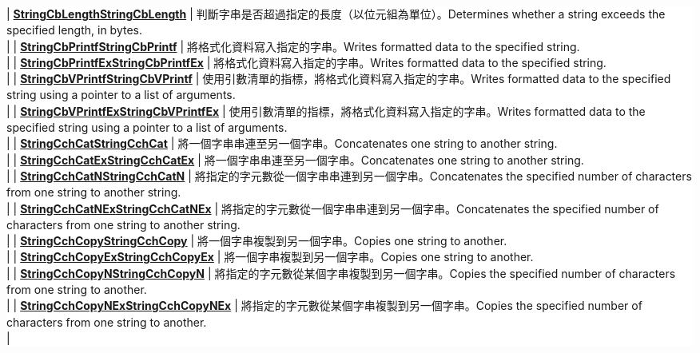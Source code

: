 | [<span data-ttu-id="2a39f-228">**StringCbLength**</span><span class="sxs-lookup"><span data-stu-id="2a39f-228">**StringCbLength**</span></span>](/windows/desktop/api/Strsafe/nf-strsafe-stringcblengtha)         | <span data-ttu-id="2a39f-229">判斷字串是否超過指定的長度（以位元組為單位）。</span><span class="sxs-lookup"><span data-stu-id="2a39f-229">Determines whether a string exceeds the specified length, in bytes.</span></span><br/>                   |
| [<span data-ttu-id="2a39f-230">**StringCbPrintf**</span><span class="sxs-lookup"><span data-stu-id="2a39f-230">**StringCbPrintf**</span></span>](/windows/desktop/api/Strsafe/nf-strsafe-stringcbprintfa)         | <span data-ttu-id="2a39f-231">將格式化資料寫入指定的字串。</span><span class="sxs-lookup"><span data-stu-id="2a39f-231">Writes formatted data to the specified string.</span></span><br/>                                        |
| [<span data-ttu-id="2a39f-232">**StringCbPrintfEx**</span><span class="sxs-lookup"><span data-stu-id="2a39f-232">**StringCbPrintfEx**</span></span>](/windows/desktop/api/Strsafe/nf-strsafe-stringcbprintfexa)     | <span data-ttu-id="2a39f-233">將格式化資料寫入指定的字串。</span><span class="sxs-lookup"><span data-stu-id="2a39f-233">Writes formatted data to the specified string.</span></span><br/>                                        |
| [<span data-ttu-id="2a39f-234">**StringCbVPrintf**</span><span class="sxs-lookup"><span data-stu-id="2a39f-234">**StringCbVPrintf**</span></span>](/windows/desktop/api/Strsafe/nf-strsafe-stringcbvprintfa)       | <span data-ttu-id="2a39f-235">使用引數清單的指標，將格式化資料寫入指定的字串。</span><span class="sxs-lookup"><span data-stu-id="2a39f-235">Writes formatted data to the specified string using a pointer to a list of arguments.</span></span><br/> |
| [<span data-ttu-id="2a39f-236">**StringCbVPrintfEx**</span><span class="sxs-lookup"><span data-stu-id="2a39f-236">**StringCbVPrintfEx**</span></span>](/windows/desktop/api/Strsafe/nf-strsafe-stringcbvprintfexa)   | <span data-ttu-id="2a39f-237">使用引數清單的指標，將格式化資料寫入指定的字串。</span><span class="sxs-lookup"><span data-stu-id="2a39f-237">Writes formatted data to the specified string using a pointer to a list of arguments.</span></span><br/> |
| [<span data-ttu-id="2a39f-238">**StringCchCat**</span><span class="sxs-lookup"><span data-stu-id="2a39f-238">**StringCchCat**</span></span>](/windows/desktop/api/Strsafe/nf-strsafe-stringcchcata)             | <span data-ttu-id="2a39f-239">將一個字串串連至另一個字串。</span><span class="sxs-lookup"><span data-stu-id="2a39f-239">Concatenates one string to another string.</span></span><br/>                                            |
| [<span data-ttu-id="2a39f-240">**StringCchCatEx**</span><span class="sxs-lookup"><span data-stu-id="2a39f-240">**StringCchCatEx**</span></span>](/windows/desktop/api/Strsafe/nf-strsafe-stringcchcatexa)         | <span data-ttu-id="2a39f-241">將一個字串串連至另一個字串。</span><span class="sxs-lookup"><span data-stu-id="2a39f-241">Concatenates one string to another string.</span></span><br/>                                            |
| [<span data-ttu-id="2a39f-242">**StringCchCatN**</span><span class="sxs-lookup"><span data-stu-id="2a39f-242">**StringCchCatN**</span></span>](/windows/desktop/api/Strsafe/nf-strsafe-stringcchcatna)           | <span data-ttu-id="2a39f-243">將指定的字元數從一個字串串連到另一個字串。</span><span class="sxs-lookup"><span data-stu-id="2a39f-243">Concatenates the specified number of characters from one string to another string.</span></span><br/>    |
| [<span data-ttu-id="2a39f-244">**StringCchCatNEx**</span><span class="sxs-lookup"><span data-stu-id="2a39f-244">**StringCchCatNEx**</span></span>](/windows/desktop/api/Strsafe/nf-strsafe-stringcchcatnexa)       | <span data-ttu-id="2a39f-245">將指定的字元數從一個字串串連到另一個字串。</span><span class="sxs-lookup"><span data-stu-id="2a39f-245">Concatenates the specified number of characters from one string to another string.</span></span><br/>    |
| [<span data-ttu-id="2a39f-246">**StringCchCopy**</span><span class="sxs-lookup"><span data-stu-id="2a39f-246">**StringCchCopy**</span></span>](/windows/desktop/api/Strsafe/nf-strsafe-stringcchcopya)           | <span data-ttu-id="2a39f-247">將一個字串複製到另一個字串。</span><span class="sxs-lookup"><span data-stu-id="2a39f-247">Copies one string to another.</span></span><br/>                                                         |
| [<span data-ttu-id="2a39f-248">**StringCchCopyEx**</span><span class="sxs-lookup"><span data-stu-id="2a39f-248">**StringCchCopyEx**</span></span>](/windows/desktop/api/Strsafe/nf-strsafe-stringcchcopyexa)       | <span data-ttu-id="2a39f-249">將一個字串複製到另一個字串。</span><span class="sxs-lookup"><span data-stu-id="2a39f-249">Copies one string to another.</span></span><br/>                                                         |
| [<span data-ttu-id="2a39f-250">**StringCchCopyN**</span><span class="sxs-lookup"><span data-stu-id="2a39f-250">**StringCchCopyN**</span></span>](/windows/desktop/api/Strsafe/nf-strsafe-stringcchcopyna)         | <span data-ttu-id="2a39f-251">將指定的字元數從某個字串複製到另一個字串。</span><span class="sxs-lookup"><span data-stu-id="2a39f-251">Copies the specified number of characters from one string to another.</span></span><br/>                 |
| [<span data-ttu-id="2a39f-252">**StringCchCopyNEx**</span><span class="sxs-lookup"><span data-stu-id="2a39f-252">**StringCchCopyNEx**</span></span>](/windows/desktop/api/Strsafe/nf-strsafe-stringcchcopynexa)     | <span data-ttu-id="2a39f-253">將指定的字元數從某個字串複製到另一個字串。</span><span class="sxs-lookup"><span data-stu-id="2a39f-253">Copies the specified number of characters from one string to another.</span></span><br/>                 |